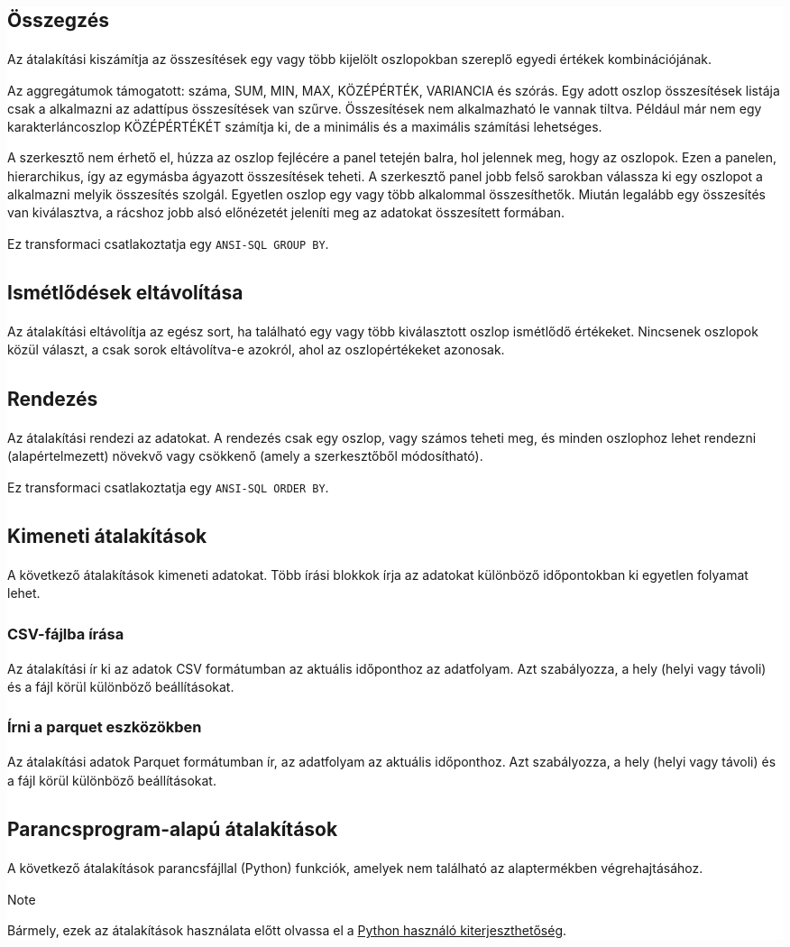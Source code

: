 ## <a name="summarize"></a>Összegzés
Az átalakítási kiszámítja az összesítések egy vagy több kijelölt oszlopokban szereplő egyedi értékek kombinációjának. 

Az aggregátumok támogatott: száma, SUM, MIN, MAX, KÖZÉPÉRTÉK, VARIANCIA és szórás. Egy adott oszlop összesítések listája csak a alkalmazni az adattípus összesítések van szűrve. Összesítések nem alkalmazható le vannak tiltva. Például már nem egy karakterláncoszlop KÖZÉPÉRTÉKÉT számítja ki, de a minimális és a maximális számítási lehetséges.

A szerkesztő nem érhető el, húzza az oszlop fejlécére a panel tetején balra, hol jelennek meg, hogy az oszlopok. Ezen a panelen, hierarchikus, így az egymásba ágyazott összesítések teheti. A szerkesztő panel jobb felső sarokban válassza ki egy oszlopot a alkalmazni melyik összesítés szolgál. Egyetlen oszlop egy vagy több alkalommal összesíthetők. Miután legalább egy összesítés van kiválasztva, a rácshoz jobb alsó előnézetét jeleníti meg az adatokat összesített formában. 

Ez transformaci csatlakoztatja egy `ANSI-SQL GROUP BY`.

## <a name="remove-duplicates"></a>Ismétlődések eltávolítása
Az átalakítási eltávolítja az egész sort, ha található egy vagy több kiválasztott oszlop ismétlődő értékeket. Nincsenek oszlopok közül választ, a csak sorok eltávolítva-e azokról, ahol az oszlopértékeket azonosak.

## <a name="sort"></a>Rendezés
Az átalakítási rendezi az adatokat. A rendezés csak egy oszlop, vagy számos teheti meg, és minden oszlophoz lehet rendezni (alapértelmezett) növekvő vagy csökkenő (amely a szerkesztőből módosítható).

Ez transformaci csatlakoztatja egy `ANSI-SQL ORDER BY`.

## <a name="output-transforms"></a>Kimeneti átalakítások
A következő átalakítások kimeneti adatokat. Több írási blokkok írja az adatokat különböző időpontokban ki egyetlen folyamat lehet.

### <a name="write-to-csv"></a>CSV-fájlba írása
Az átalakítási ír ki az adatok CSV formátumban az aktuális időponthoz az adatfolyam. Azt szabályozza, a hely (helyi vagy távoli) és a fájl körül különböző beállításokat.

### <a name="write-to-parquet"></a>Írni a parquet eszközökben
Az átalakítási adatok Parquet formátumban ír, az adatfolyam az aktuális időponthoz. Azt szabályozza, a hely (helyi vagy távoli) és a fájl körül különböző beállításokat.

## <a name="script-based-transforms"></a>Parancsprogram-alapú átalakítások
A következő átalakítások parancsfájllal (Python) funkciók, amelyek nem található az alaptermékben végrehajtásához. 

>[!NOTE]
>Bármely, ezek az átalakítások használata előtt olvassa el a [Python használó kiterjeszthetőség](data-prep-python-extensibility-overview.md).
